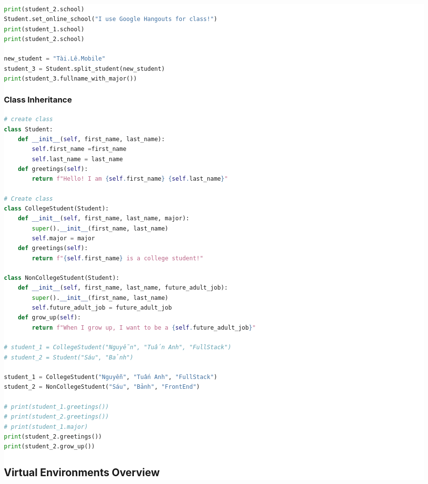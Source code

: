 ```python
print(student_2.school)
Student.set_online_school("I use Google Hangouts for class!")
print(student_1.school)
print(student_2.school)

new_student = "Tài.Lê.Mobile"
student_3 = Student.split_student(new_student)
print(student_3.fullname_with_major())
```

### Class Inheritance

```python
# create class
class Student:
    def __init__(self, first_name, last_name):
        self.first_name =first_name
        self.last_name = last_name
    def greetings(self):
        return f"Hello! I am {self.first_name} {self.last_name}"

# Create class
class CollegeStudent(Student):
    def __init__(self, first_name, last_name, major):
        super().__init__(first_name, last_name)
        self.major = major
    def greetings(self):
        return f"{self.first_name} is a college student!"

class NonCollegeStudent(Student):
    def __init__(self, first_name, last_name, future_adult_job):
        super().__init__(first_name, last_name)
        self.future_adult_job = future_adult_job
    def grow_up(self):
        return f"When I grow up, I want to be a {self.future_adult_job}"

# student_1 = CollegeStudent("Nguyễn", "Tuấn Anh", "FullStack")
# student_2 = Student("Sáu", "Bảnh")

student_1 = CollegeStudent("Nguyễn", "Tuấn Anh", "FullStack")
student_2 = NonCollegeStudent("Sáu", "Bảnh", "FrontEnd")

# print(student_1.greetings())
# print(student_2.greetings())
# print(student_1.major)
print(student_2.greetings())
print(student_2.grow_up())
```

## Virtual Environments Overview
